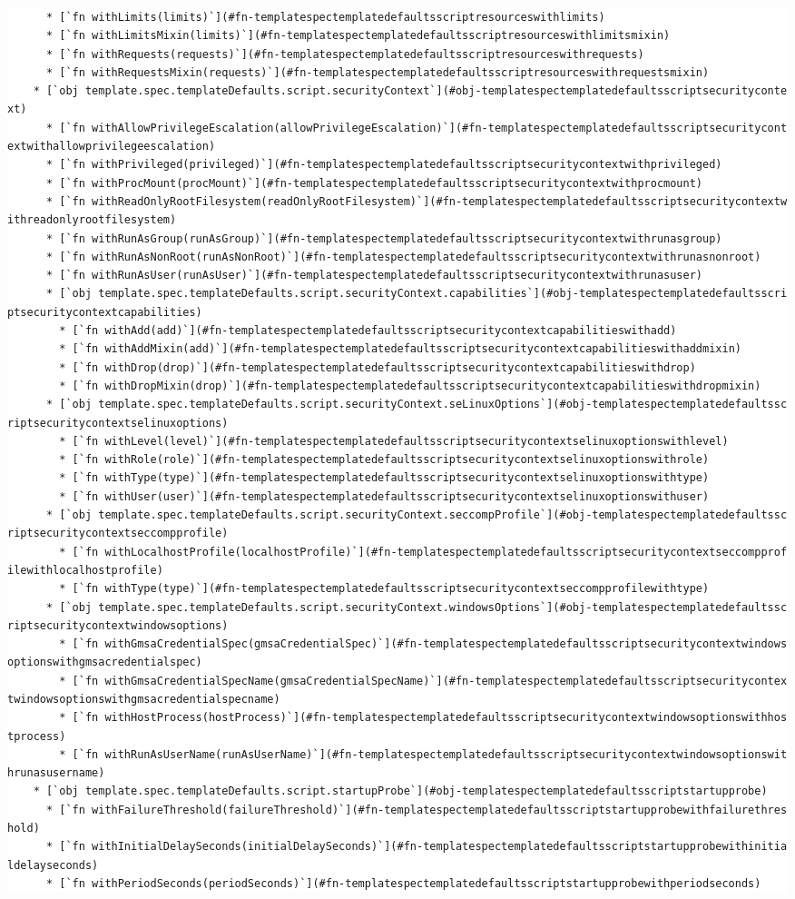           * [`fn withLimits(limits)`](#fn-templatespectemplatedefaultsscriptresourceswithlimits)
          * [`fn withLimitsMixin(limits)`](#fn-templatespectemplatedefaultsscriptresourceswithlimitsmixin)
          * [`fn withRequests(requests)`](#fn-templatespectemplatedefaultsscriptresourceswithrequests)
          * [`fn withRequestsMixin(requests)`](#fn-templatespectemplatedefaultsscriptresourceswithrequestsmixin)
        * [`obj template.spec.templateDefaults.script.securityContext`](#obj-templatespectemplatedefaultsscriptsecuritycontext)
          * [`fn withAllowPrivilegeEscalation(allowPrivilegeEscalation)`](#fn-templatespectemplatedefaultsscriptsecuritycontextwithallowprivilegeescalation)
          * [`fn withPrivileged(privileged)`](#fn-templatespectemplatedefaultsscriptsecuritycontextwithprivileged)
          * [`fn withProcMount(procMount)`](#fn-templatespectemplatedefaultsscriptsecuritycontextwithprocmount)
          * [`fn withReadOnlyRootFilesystem(readOnlyRootFilesystem)`](#fn-templatespectemplatedefaultsscriptsecuritycontextwithreadonlyrootfilesystem)
          * [`fn withRunAsGroup(runAsGroup)`](#fn-templatespectemplatedefaultsscriptsecuritycontextwithrunasgroup)
          * [`fn withRunAsNonRoot(runAsNonRoot)`](#fn-templatespectemplatedefaultsscriptsecuritycontextwithrunasnonroot)
          * [`fn withRunAsUser(runAsUser)`](#fn-templatespectemplatedefaultsscriptsecuritycontextwithrunasuser)
          * [`obj template.spec.templateDefaults.script.securityContext.capabilities`](#obj-templatespectemplatedefaultsscriptsecuritycontextcapabilities)
            * [`fn withAdd(add)`](#fn-templatespectemplatedefaultsscriptsecuritycontextcapabilitieswithadd)
            * [`fn withAddMixin(add)`](#fn-templatespectemplatedefaultsscriptsecuritycontextcapabilitieswithaddmixin)
            * [`fn withDrop(drop)`](#fn-templatespectemplatedefaultsscriptsecuritycontextcapabilitieswithdrop)
            * [`fn withDropMixin(drop)`](#fn-templatespectemplatedefaultsscriptsecuritycontextcapabilitieswithdropmixin)
          * [`obj template.spec.templateDefaults.script.securityContext.seLinuxOptions`](#obj-templatespectemplatedefaultsscriptsecuritycontextselinuxoptions)
            * [`fn withLevel(level)`](#fn-templatespectemplatedefaultsscriptsecuritycontextselinuxoptionswithlevel)
            * [`fn withRole(role)`](#fn-templatespectemplatedefaultsscriptsecuritycontextselinuxoptionswithrole)
            * [`fn withType(type)`](#fn-templatespectemplatedefaultsscriptsecuritycontextselinuxoptionswithtype)
            * [`fn withUser(user)`](#fn-templatespectemplatedefaultsscriptsecuritycontextselinuxoptionswithuser)
          * [`obj template.spec.templateDefaults.script.securityContext.seccompProfile`](#obj-templatespectemplatedefaultsscriptsecuritycontextseccompprofile)
            * [`fn withLocalhostProfile(localhostProfile)`](#fn-templatespectemplatedefaultsscriptsecuritycontextseccompprofilewithlocalhostprofile)
            * [`fn withType(type)`](#fn-templatespectemplatedefaultsscriptsecuritycontextseccompprofilewithtype)
          * [`obj template.spec.templateDefaults.script.securityContext.windowsOptions`](#obj-templatespectemplatedefaultsscriptsecuritycontextwindowsoptions)
            * [`fn withGmsaCredentialSpec(gmsaCredentialSpec)`](#fn-templatespectemplatedefaultsscriptsecuritycontextwindowsoptionswithgmsacredentialspec)
            * [`fn withGmsaCredentialSpecName(gmsaCredentialSpecName)`](#fn-templatespectemplatedefaultsscriptsecuritycontextwindowsoptionswithgmsacredentialspecname)
            * [`fn withHostProcess(hostProcess)`](#fn-templatespectemplatedefaultsscriptsecuritycontextwindowsoptionswithhostprocess)
            * [`fn withRunAsUserName(runAsUserName)`](#fn-templatespectemplatedefaultsscriptsecuritycontextwindowsoptionswithrunasusername)
        * [`obj template.spec.templateDefaults.script.startupProbe`](#obj-templatespectemplatedefaultsscriptstartupprobe)
          * [`fn withFailureThreshold(failureThreshold)`](#fn-templatespectemplatedefaultsscriptstartupprobewithfailurethreshold)
          * [`fn withInitialDelaySeconds(initialDelaySeconds)`](#fn-templatespectemplatedefaultsscriptstartupprobewithinitialdelayseconds)
          * [`fn withPeriodSeconds(periodSeconds)`](#fn-templatespectemplatedefaultsscriptstartupprobewithperiodseconds)